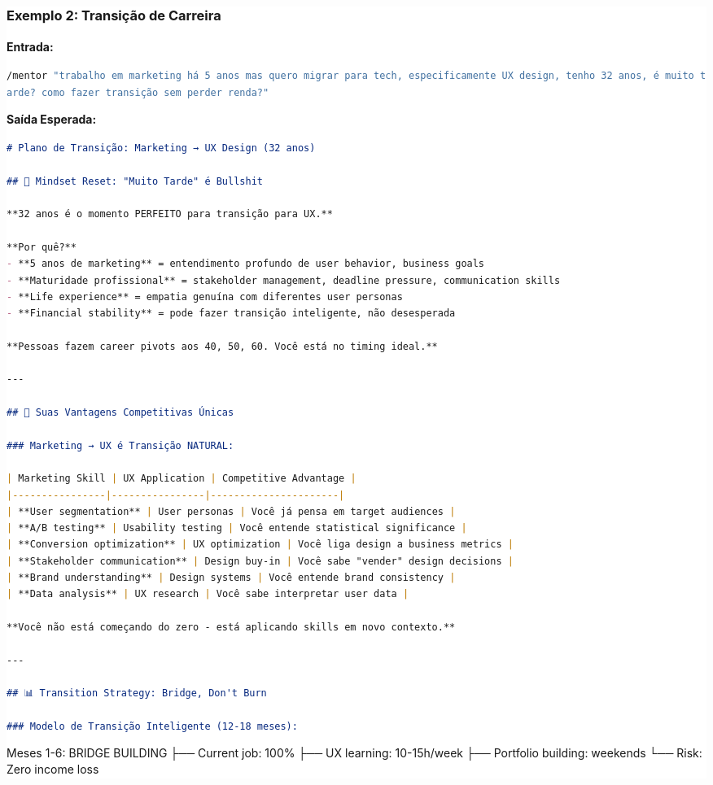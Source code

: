 ```
```

### Exemplo 2: Transição de Carreira

**Entrada:**
```bash
/mentor "trabalho em marketing há 5 anos mas quero migrar para tech, especificamente UX design, tenho 32 anos, é muito tarde? como fazer transição sem perder renda?"
```

**Saída Esperada:**
```markdown
# Plano de Transição: Marketing → UX Design (32 anos)

## 💪 Mindset Reset: "Muito Tarde" é Bullshit

**32 anos é o momento PERFEITO para transição para UX.**

**Por quê?**
- **5 anos de marketing** = entendimento profundo de user behavior, business goals
- **Maturidade profissional** = stakeholder management, deadline pressure, communication skills
- **Life experience** = empatia genuína com diferentes user personas
- **Financial stability** = pode fazer transição inteligente, não desesperada

**Pessoas fazem career pivots aos 40, 50, 60. Você está no timing ideal.**

---

## 🎯 Suas Vantagens Competitivas Únicas

### Marketing → UX é Transição NATURAL:

| Marketing Skill | UX Application | Competitive Advantage |
|----------------|----------------|----------------------|
| **User segmentation** | User personas | Você já pensa em target audiences |
| **A/B testing** | Usability testing | Você entende statistical significance |
| **Conversion optimization** | UX optimization | Você liga design a business metrics |
| **Stakeholder communication** | Design buy-in | Você sabe "vender" design decisions |
| **Brand understanding** | Design systems | Você entende brand consistency |
| **Data analysis** | UX research | Você sabe interpretar user data |

**Você não está começando do zero - está aplicando skills em novo contexto.**

---

## 📊 Transition Strategy: Bridge, Don't Burn

### Modelo de Transição Inteligente (12-18 meses):

```
Meses 1-6: BRIDGE BUILDING
├── Current job: 100%
├── UX learning: 10-15h/week
├── Portfolio building: weekends
└── Risk: Zero income loss
